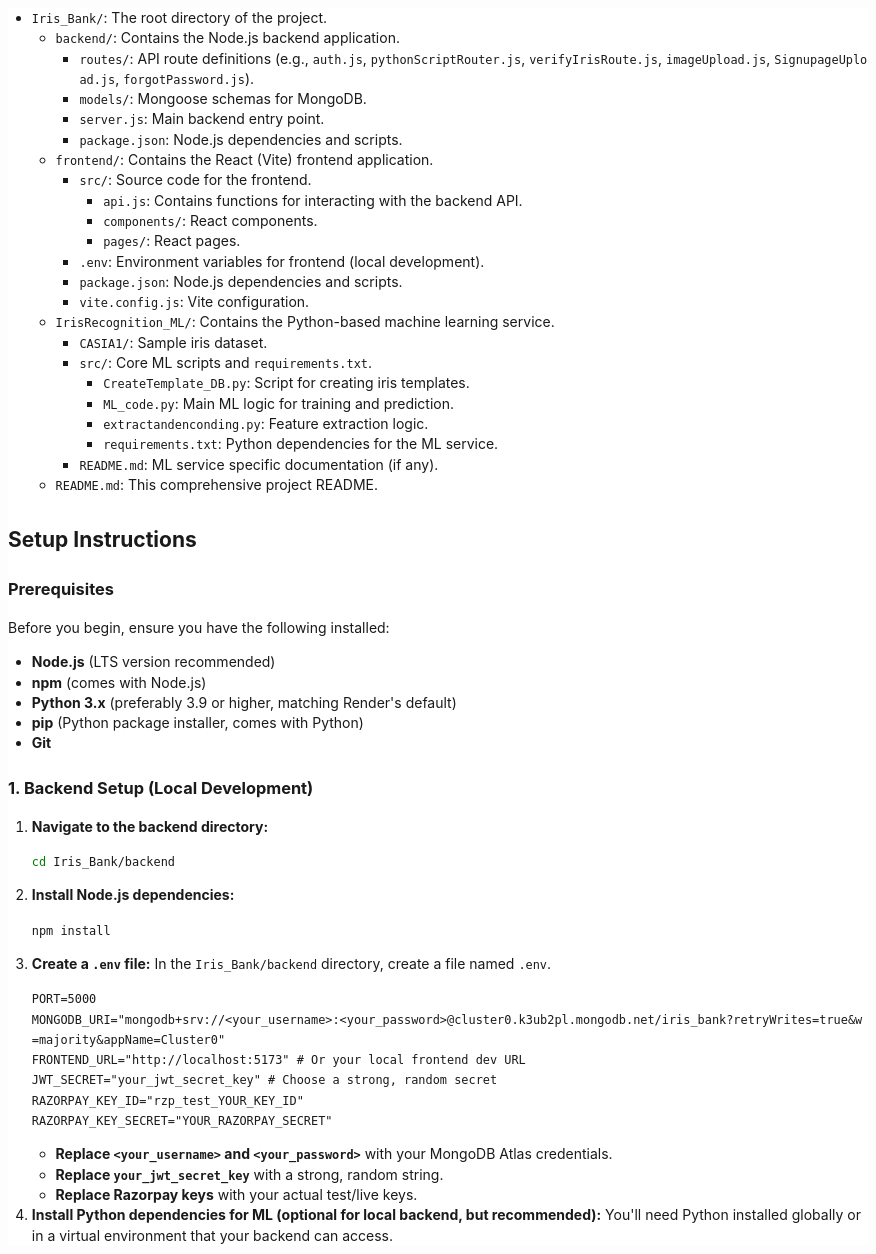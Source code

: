 *   `Iris_Bank/`: The root directory of the project.
    *   `backend/`: Contains the Node.js backend application.
        *   `routes/`: API route definitions (e.g., `auth.js`, `pythonScriptRouter.js`, `verifyIrisRoute.js`, `imageUpload.js`, `SignupageUpload.js`, `forgotPassword.js`).
        *   `models/`: Mongoose schemas for MongoDB.
        *   `server.js`: Main backend entry point.
        *   `package.json`: Node.js dependencies and scripts.
    *   `frontend/`: Contains the React (Vite) frontend application.
        *   `src/`: Source code for the frontend.
            *   `api.js`: Contains functions for interacting with the backend API.
            *   `components/`: React components.
            *   `pages/`: React pages.
        *   `.env`: Environment variables for frontend (local development).
        *   `package.json`: Node.js dependencies and scripts.
        *   `vite.config.js`: Vite configuration.
    *   `IrisRecognition_ML/`: Contains the Python-based machine learning service.
        *   `CASIA1/`: Sample iris dataset.
        *   `src/`: Core ML scripts and `requirements.txt`.
            *   `CreateTemplate_DB.py`: Script for creating iris templates.
            *   `ML_code.py`: Main ML logic for training and prediction.
            *   `extractandenconding.py`: Feature extraction logic.
            *   `requirements.txt`: Python dependencies for the ML service.
        *   `README.md`: ML service specific documentation (if any).
    *   `README.md`: This comprehensive project README.

## Setup Instructions

### Prerequisites

Before you begin, ensure you have the following installed:

*   **Node.js** (LTS version recommended)
*   **npm** (comes with Node.js)
*   **Python 3.x** (preferably 3.9 or higher, matching Render's default)
*   **pip** (Python package installer, comes with Python)
*   **Git**

### 1. Backend Setup (Local Development)

1.  **Navigate to the backend directory:**
    ```bash
    cd Iris_Bank/backend
    ```
2.  **Install Node.js dependencies:**
    ```bash
    npm install
    ```
3.  **Create a `.env` file:**
    In the `Iris_Bank/backend` directory, create a file named `.env`.
    ```
    PORT=5000
    MONGODB_URI="mongodb+srv://<your_username>:<your_password>@cluster0.k3ub2pl.mongodb.net/iris_bank?retryWrites=true&w=majority&appName=Cluster0"
    FRONTEND_URL="http://localhost:5173" # Or your local frontend dev URL
    JWT_SECRET="your_jwt_secret_key" # Choose a strong, random secret
    RAZORPAY_KEY_ID="rzp_test_YOUR_KEY_ID"
    RAZORPAY_KEY_SECRET="YOUR_RAZORPAY_SECRET"
    ```
    *   **Replace `<your_username>` and `<your_password>`** with your MongoDB Atlas credentials.
    *   **Replace `your_jwt_secret_key`** with a strong, random string.
    *   **Replace Razorpay keys** with your actual test/live keys.
4.  **Install Python dependencies for ML (optional for local backend, but recommended):**
    You'll need Python installed globally or in a virtual environment that your backend can access.
    ```bash